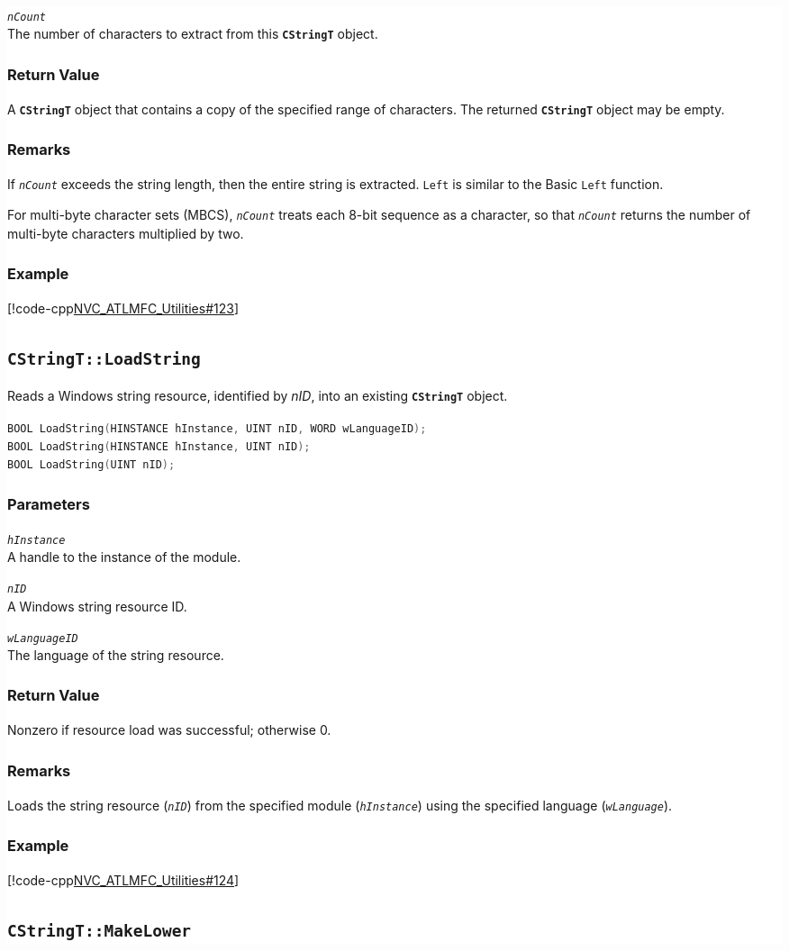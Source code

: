 *`nCount`*\
The number of characters to extract from this **`CStringT`** object.

### Return Value

A **`CStringT`** object that contains a copy of the specified range of characters. The returned **`CStringT`** object may be empty.

### Remarks

If *`nCount`* exceeds the string length, then the entire string is extracted. `Left` is similar to the Basic `Left` function.

For multi-byte character sets (MBCS), *`nCount`* treats each 8-bit sequence as a character, so that *`nCount`* returns the number of multi-byte characters multiplied by two.

### Example

[!code-cpp[NVC_ATLMFC_Utilities#123](../../atl-mfc-shared/codesnippet/cpp/cstringt-class_18.cpp)]

## <a name="loadstring"></a> `CStringT::LoadString`

Reads a Windows string resource, identified by *nID*, into an existing **`CStringT`** object.

```cpp
BOOL LoadString(HINSTANCE hInstance, UINT nID, WORD wLanguageID);
BOOL LoadString(HINSTANCE hInstance, UINT nID);
BOOL LoadString(UINT nID);
```

### Parameters

*`hInstance`*\
A handle to the instance of the module.

*`nID`*\
A Windows string resource ID.

*`wLanguageID`*\
The language of the string resource.

### Return Value

Nonzero if resource load was successful; otherwise 0.

### Remarks

Loads the string resource (*`nID`*) from the specified module (*`hInstance`*) using the specified language (*`wLanguage`*).

### Example

[!code-cpp[NVC_ATLMFC_Utilities#124](../../atl-mfc-shared/codesnippet/cpp/cstringt-class_19.cpp)]

## <a name="makelower"></a> `CStringT::MakeLower`
